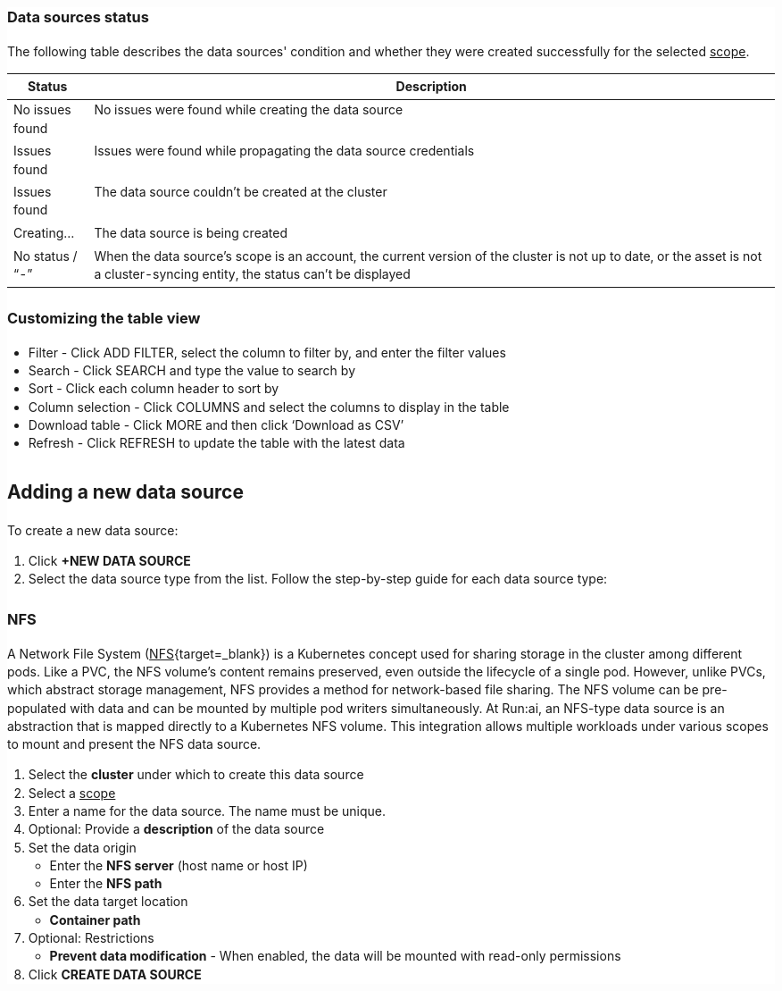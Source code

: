 
### Data sources status

The following table describes the data sources' condition and whether they were created successfully for the selected [scope](./overview.md#asset-scope).

| Status | Description |
| --- | --- |
| No issues found | No issues were found while creating the data source |
| Issues found | Issues were found while propagating the data source credentials |
| Issues found | The data source couldn’t be created at the cluster |
| Creating… | The data source is being created |
| No status / “-” | When the data source’s scope is an account, the current version of the cluster is not up to date, or the asset is not a cluster-syncing entity, the status can’t be displayed |

### Customizing the table view

*   Filter - Click ADD FILTER, select the column to filter by, and enter the filter values
*   Search - Click SEARCH and type the value to search by
*   Sort - Click each column header to sort by
*   Column selection - Click COLUMNS and select the columns to display in the table
*   Download table - Click MORE and then click ‘Download as CSV’
*   Refresh - Click REFRESH to update the table with the latest data

## Adding a new data source

To create a new data source:

1.  Click __+NEW DATA SOURCE__
2.  Select the data source type from the list. Follow the step-by-step guide for each data source type:

### NFS

A Network File System ([NFS](https://kubernetes.io/docs/concepts/storage/volumes/#nfs){target=_blank}) is a Kubernetes concept used for sharing storage in the cluster among different pods. Like a PVC, the NFS volume’s content remains preserved, even outside the lifecycle of a single pod. However, unlike PVCs, which abstract storage management, NFS provides a method for network-based file sharing. The NFS volume can be pre-populated with data and can be mounted by multiple pod writers simultaneously. At Run:ai, an NFS-type data source is an abstraction that is mapped directly to a Kubernetes NFS volume. This integration allows multiple workloads under various scopes to mount and present the NFS data source.

1.  Select the __cluster__ under which to create this data source
2.  Select a [scope](./overview.md#asset-scope)
3.  Enter a name for the data source. The name must be unique.
4.  Optional: Provide a __description__ of the data source
5.  Set the data origin
    *   Enter the __NFS server__ (host name or host IP)
    *   Enter the __NFS path__
6.  Set the data target location
    *   __Container path__
7.  Optional: Restrictions
    *   __Prevent data modification__ - When enabled, the data will be mounted with read-only permissions
8.  Click __CREATE DATA SOURCE__
